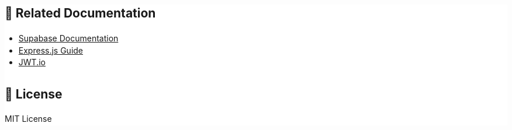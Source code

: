 ## 🔗 Related Documentation

- [Supabase Documentation](https://supabase.com/docs)
- [Express.js Guide](https://expressjs.com/)
- [JWT.io](https://jwt.io/)

## 📄 License

MIT License

